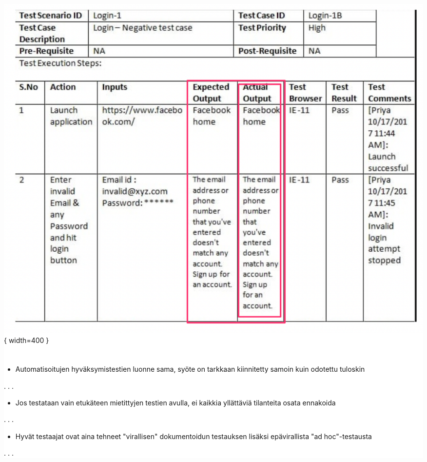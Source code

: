 #

![](./images/lu3-9b.png){ width=400 }

#

- Automatisoitujen hyväksymistestien luonne sama, syöte on tarkkaan kiinnitetty samoin kuin odotettu tuloskin

. . .

- Jos testataan vain etukäteen mietittyjen testien avulla, ei kaikkia yllättäviä tilanteita osata ennakoida

. . .

- Hyvät testaajat ovat aina tehneet "virallisen" dokumentoidun testauksen lisäksi epävirallista "ad hoc"-testausta

. . .
